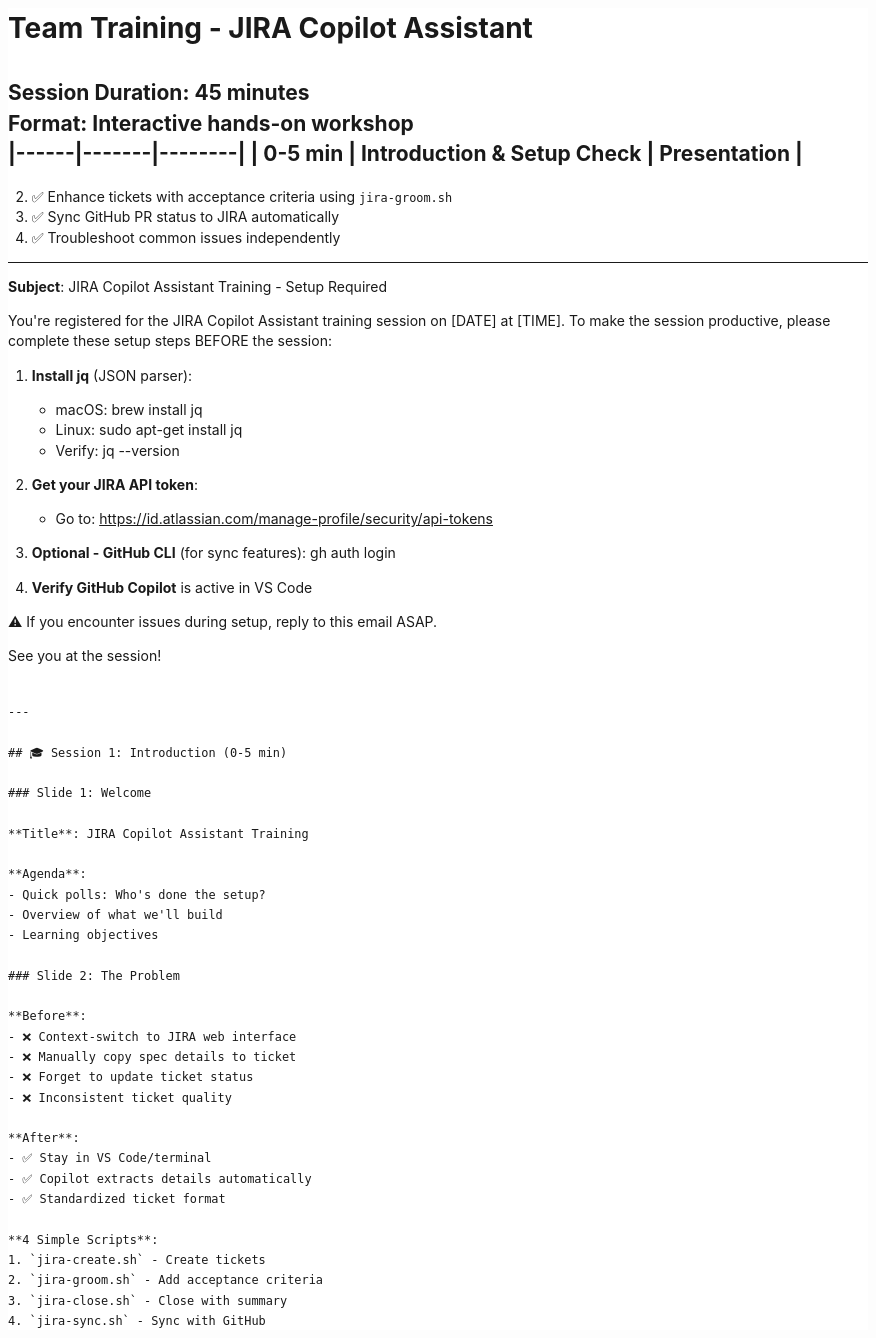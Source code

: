 # Team Training - JIRA Copilot Assistant

**Session Duration**: 45 minutes  
**Format**: Interactive hands-on workshop  
|------|-------|--------|
| 0-5 min | Introduction & Setup Check | Presentation |
---

2. ✅ Enhance tickets with acceptance criteria using `jira-groom.sh`
4. ✅ Sync GitHub PR status to JIRA automatically
5. ✅ Troubleshoot common issues independently

---
**Subject**: JIRA Copilot Assistant Training - Setup Required

You're registered for the JIRA Copilot Assistant training session on [DATE] at [TIME].
To make the session productive, please complete these setup steps BEFORE the session:

1. **Install jq** (JSON parser):
   - macOS: brew install jq
   - Linux: sudo apt-get install jq
   - Verify: jq --version
3. **Get your JIRA API token**:
   - Go to: https://id.atlassian.com/manage-profile/security/api-tokens
4. **Optional - GitHub CLI** (for sync features):
   gh auth login

5. **Verify GitHub Copilot** is active in VS Code

⚠️ If you encounter issues during setup, reply to this email ASAP.

See you at the session!
```

---

## 🎓 Session 1: Introduction (0-5 min)

### Slide 1: Welcome

**Title**: JIRA Copilot Assistant Training

**Agenda**:
- Quick polls: Who's done the setup?
- Overview of what we'll build
- Learning objectives

### Slide 2: The Problem

**Before**:
- ❌ Context-switch to JIRA web interface
- ❌ Manually copy spec details to ticket
- ❌ Forget to update ticket status
- ❌ Inconsistent ticket quality

**After**:
- ✅ Stay in VS Code/terminal
- ✅ Copilot extracts details automatically
- ✅ Standardized ticket format

**4 Simple Scripts**:
1. `jira-create.sh` - Create tickets
2. `jira-groom.sh` - Add acceptance criteria
3. `jira-close.sh` - Close with summary
4. `jira-sync.sh` - Sync with GitHub
```